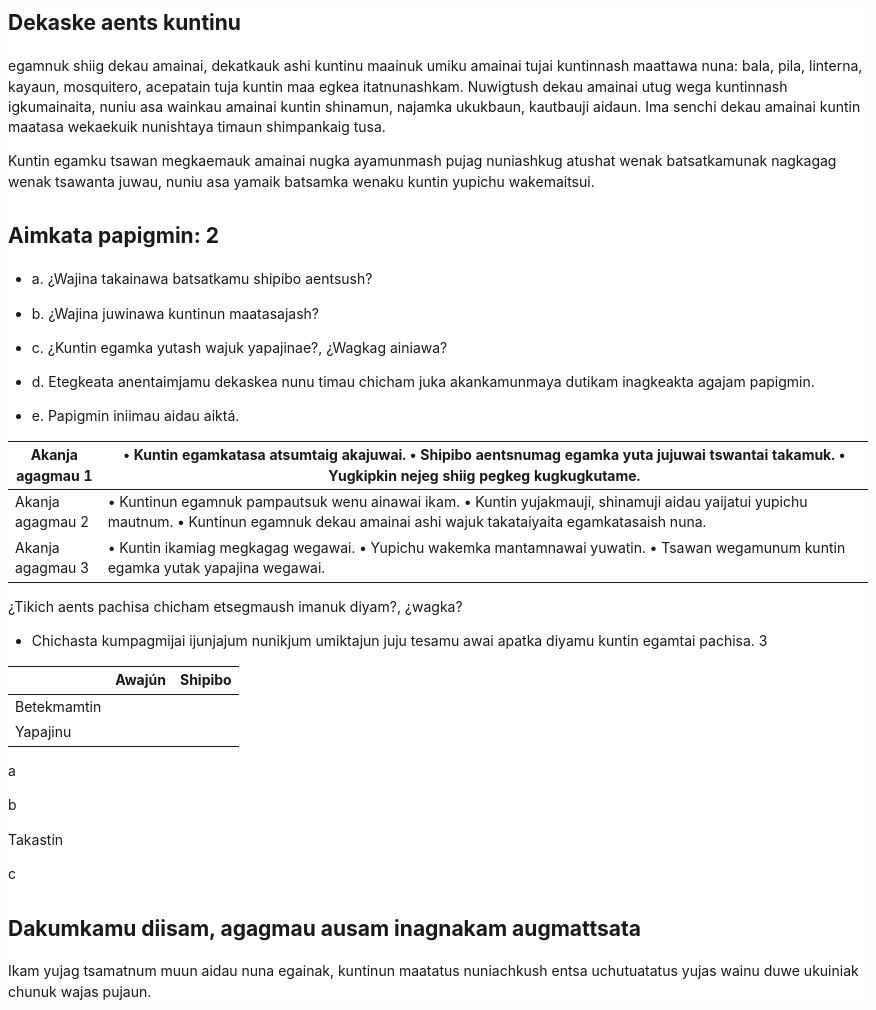 ## Dekaske aents kuntinu



egamnuk shiig dekau amainai, dekatkauk ashi kuntinu maainuk umiku amainai tujai kuntinnash maattawa nuna: bala, pila, linterna, kayaun, mosquitero, acepatain tuja kuntin maa egkea itatnunashkam. Nuwigtush dekau amainai utug wega kuntinnash igkumainaita, nuniu asa wainkau amainai kuntin shinamun, najamka ukukbaun, kautbauji aidaun. Ima senchi dekau amainai kuntin maatasa wekaekuik nunishtaya timaun shimpankaig tusa.

Kuntin egamku tsawan megkaemauk amainai nugka ayamunmash pujag nuniashkug atushat wenak batsatkamunak nagkagag wenak tsawanta juwau, nuniu asa yamaik batsamka wenaku kuntin yupichu wakemaitsui.

## Aimkata papigmin: 2

- a.  ¿Wajina takainawa batsatkamu shipibo aentsush?
- b.  ¿Wajina juwinawa kuntinun maatasajash?

- c.  ¿Kuntin egamka yutash wajuk yapajinae?, ¿Wagkag ainiawa?
- d.  Etegkeata anentaimjamu dekaskea nunu timau chicham juka akankamunmaya dutikam inagkeakta agajam papigmin.
- e.  Papigmin iniimau aidau aiktá.

| Akanja agagmau 1   | • Kuntin egamkatasa atsumtaig akajuwai. • Shipibo aentsnumag egamka yuta jujuwai tswantai takamuk. • Yugkipkin nejeg shiig pegkeg kugkugkutame.                                              |
|--------------------|----------------------------------------------------------------------------------------------------------------------------------------------------------------------------------------------|
| Akanja agagmau 2   | • Kuntinun egamnuk pampautsuk wenu ainawai ikam. • Kuntin yujakmauji, shinamuji aidau yaijatui yupichu mautnum. • Kuntinun egamnuk dekau amainai ashi wajuk takataiyaita egamkatasaish nuna. |
| Akanja agagmau 3   | • Kuntin ikamiag megkagag wegawai. • Yupichu wakemka mantamnawai yuwatin. • Tsawan wegamunum kuntin egamka yutak yapajina wegawai.                                                           |

¿Tikich aents pachisa chicham etsegmaush imanuk diyam?, ¿wagka?

- Chichasta kumpagmijai ijunjajum nunikjum umiktajun juju tesamu awai apatka diyamu kuntin egamtai pachisa. 3

|             | Awajún   | Shipibo   |
|-------------|----------|-----------|
| Betekmamtin |          |           |
| Yapajinu    |          |           |

a

b



Takastin



c



## Dakumkamu diisam, agagmau ausam inagnakam augmattsata

Ikam yujag tsamatnum muun aidau nuna egainak, kuntinun maatatus nuniachkush entsa uchutuatatus yujas wainu duwe ukuiniak chunuk wajas pujaun.
